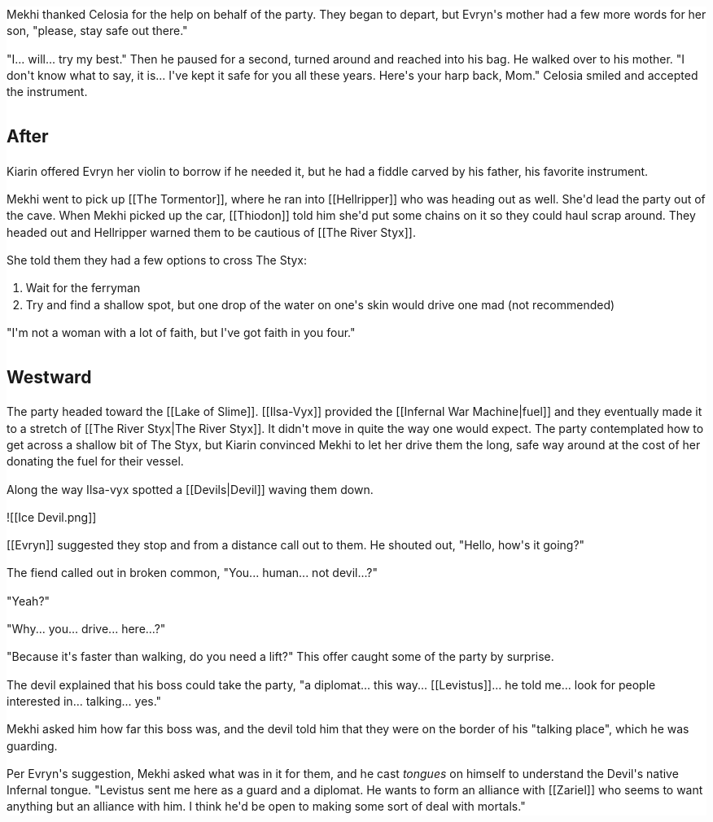Mekhi thanked Celosia for the help on behalf of the party. They began to depart, but Evryn's mother had a few more words for her son, "please, stay safe out there."

"I... will... try my best." Then he paused for a second, turned around and reached into his bag. He walked over to his mother. "I don't know what to say, it is... I've kept it safe for you all these years. Here's your harp back, Mom." Celosia smiled and accepted the instrument.
## After
Kiarin offered Evryn her violin to borrow if he needed it, but he had a fiddle carved by his father, his favorite instrument.

Mekhi went to pick up [[The Tormentor]], where he ran into [[Hellripper]] who was heading out as well. She'd lead the party out of the cave. When Mekhi picked up the car, [[Thiodon]] told him she'd put some chains on it so they could haul scrap around. They headed out and Hellripper warned them to be cautious of [[The River Styx]].

She told them they had a few options to cross The Styx:
1. Wait for the ferryman
2. Try and find a shallow spot, but one drop of the water on one's skin would drive one mad (not recommended)

"I'm not a woman with a lot of faith, but I've got faith in you four."
## Westward
The party headed toward the [[Lake of Slime]]. [[Ilsa-Vyx]] provided the [[Infernal War Machine|fuel]] and they eventually made it to a stretch of [[The River Styx|The River Styx]]. It didn't move in quite the way one would expect. The party contemplated how to get across a shallow bit of The Styx, but Kiarin convinced Mekhi to let her drive them the long, safe way around at the cost of her donating the fuel for their vessel.

Along the way Ilsa-vyx spotted a [[Devils|Devil]] waving them down.

![[Ice Devil.png]]

[[Evryn]] suggested they stop and from a distance call out to them. He shouted out, "Hello, how's it going?"

The fiend called out in broken common, "You... human... not devil...?"

"Yeah?"

"Why... you... drive... here...?"

"Because it's faster than walking, do you need a lift?" This offer caught some of the party by surprise.

The devil explained that his boss could take the party, "a diplomat... this way... [[Levistus]]... he told me... look for people interested in... talking... yes."

Mekhi asked him how far this boss was, and the devil told him that they were on the border of his "talking place", which he was guarding.

Per Evryn's suggestion, Mekhi asked what was in it for them, and he cast *tongues* on himself to understand the Devil's native Infernal tongue. "Levistus sent me here as a guard and a diplomat. He wants to form an alliance with [[Zariel]] who seems to want anything but an alliance with him. I think he'd be open to making some sort of deal with mortals."
